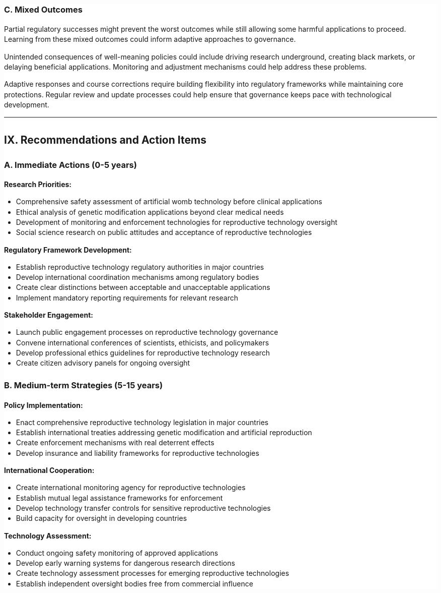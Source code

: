### C. Mixed Outcomes

Partial regulatory successes might prevent the worst outcomes while still allowing some harmful applications to proceed. Learning from these mixed outcomes could inform adaptive approaches to governance.

Unintended consequences of well-meaning policies could include driving research underground, creating black markets, or delaying beneficial applications. Monitoring and adjustment mechanisms could help address these problems.

Adaptive responses and course corrections require building flexibility into regulatory frameworks while maintaining core protections. Regular review and update processes could help ensure that governance keeps pace with technological development.

---

## IX. Recommendations and Action Items

### A. Immediate Actions (0-5 years)

**Research Priorities:**
- Comprehensive safety assessment of artificial womb technology before clinical applications
- Ethical analysis of genetic modification applications beyond clear medical needs  
- Development of monitoring and enforcement technologies for reproductive technology oversight
- Social science research on public attitudes and acceptance of reproductive technologies

**Regulatory Framework Development:**
- Establish reproductive technology regulatory authorities in major countries
- Develop international coordination mechanisms among regulatory bodies
- Create clear distinctions between acceptable and unacceptable applications
- Implement mandatory reporting requirements for relevant research

**Stakeholder Engagement:**
- Launch public engagement processes on reproductive technology governance
- Convene international conferences of scientists, ethicists, and policymakers
- Develop professional ethics guidelines for reproductive technology research
- Create citizen advisory panels for ongoing oversight

### B. Medium-term Strategies (5-15 years)

**Policy Implementation:**
- Enact comprehensive reproductive technology legislation in major countries
- Establish international treaties addressing genetic modification and artificial reproduction
- Create enforcement mechanisms with real deterrent effects
- Develop insurance and liability frameworks for reproductive technologies

**International Cooperation:**
- Create international monitoring agency for reproductive technologies
- Establish mutual legal assistance frameworks for enforcement
- Develop technology transfer controls for sensitive reproductive technologies
- Build capacity for oversight in developing countries

**Technology Assessment:**
- Conduct ongoing safety monitoring of approved applications
- Develop early warning systems for dangerous research directions
- Create technology assessment processes for emerging reproductive technologies
- Establish independent oversight bodies free from commercial influence
